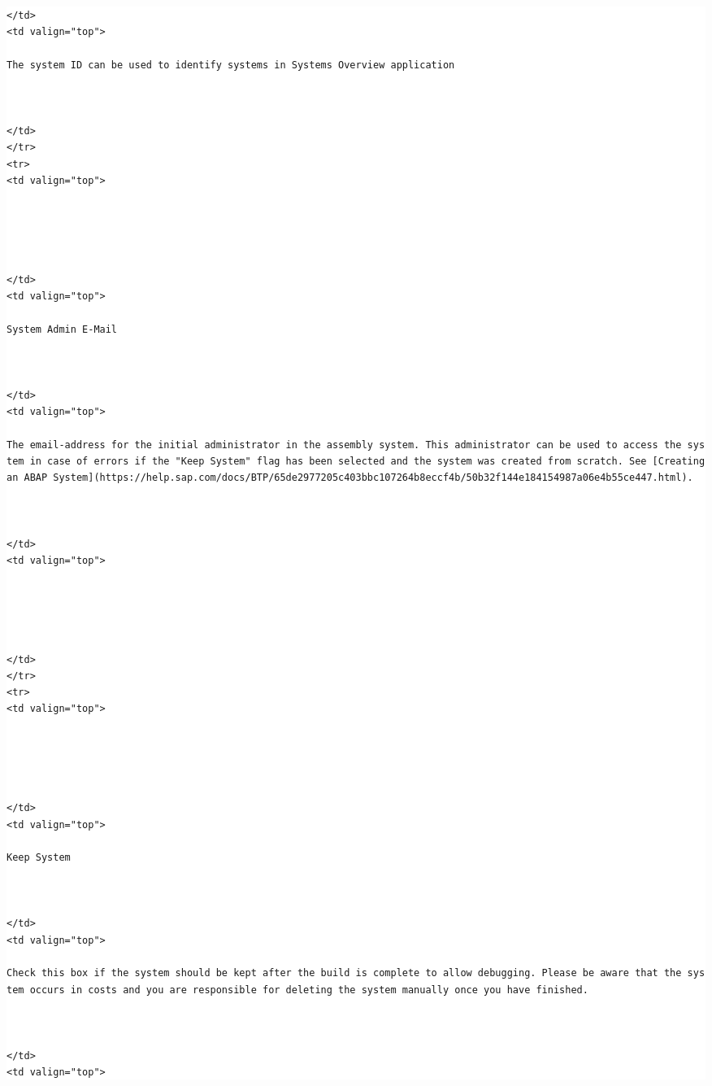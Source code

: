 
    
    </td>
    <td valign="top">
    
    The system ID can be used to identify systems in Systems Overview application


    
    </td>
    </tr>
    <tr>
    <td valign="top">
    
     


    
    </td>
    <td valign="top">
    
    System Admin E-Mail


    
    </td>
    <td valign="top">
    
    The email-address for the initial administrator in the assembly system. This administrator can be used to access the system in case of errors if the "Keep System" flag has been selected and the system was created from scratch. See [Creating an ABAP System](https://help.sap.com/docs/BTP/65de2977205c403bbc107264b8eccf4b/50b32f144e184154987a06e4b55ce447.html).


    
    </td>
    <td valign="top">
    
     


    
    </td>
    </tr>
    <tr>
    <td valign="top">
    
     


    
    </td>
    <td valign="top">
    
    Keep System


    
    </td>
    <td valign="top">
    
    Check this box if the system should be kept after the build is complete to allow debugging. Please be aware that the system occurs in costs and you are responsible for deleting the system manually once you have finished.


    
    </td>
    <td valign="top">
    